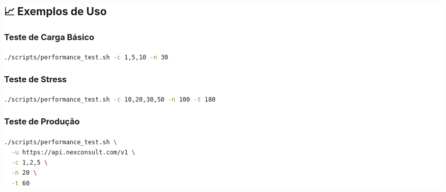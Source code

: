 ## 📈 Exemplos de Uso

### Teste de Carga Básico
```bash
./scripts/performance_test.sh -c 1,5,10 -n 30
```

### Teste de Stress
```bash
./scripts/performance_test.sh -c 10,20,30,50 -n 100 -t 180
```

### Teste de Produção
```bash
./scripts/performance_test.sh \
  -u https://api.nexconsult.com/v1 \
  -c 1,2,5 \
  -n 20 \
  -t 60
```
